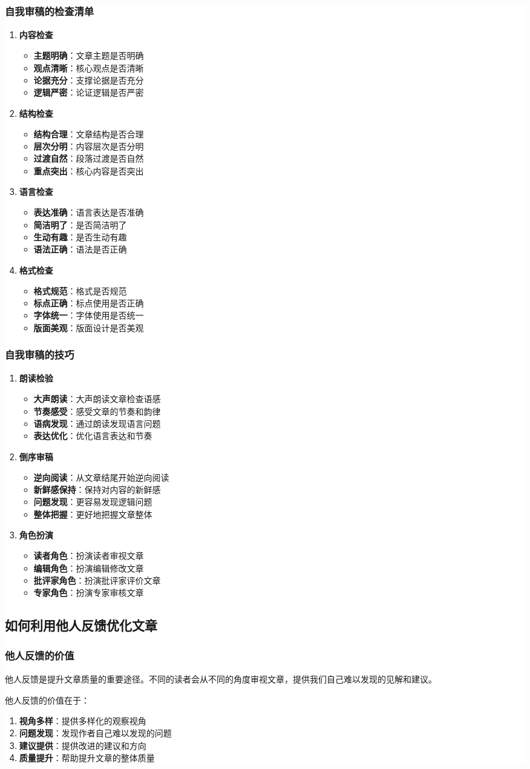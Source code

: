 ### 自我审稿的检查清单

1. **内容检查**
   - **主题明确**：文章主题是否明确
   - **观点清晰**：核心观点是否清晰
   - **论据充分**：支撑论据是否充分
   - **逻辑严密**：论证逻辑是否严密

2. **结构检查**
   - **结构合理**：文章结构是否合理
   - **层次分明**：内容层次是否分明
   - **过渡自然**：段落过渡是否自然
   - **重点突出**：核心内容是否突出

3. **语言检查**
   - **表达准确**：语言表达是否准确
   - **简洁明了**：是否简洁明了
   - **生动有趣**：是否生动有趣
   - **语法正确**：语法是否正确

4. **格式检查**
   - **格式规范**：格式是否规范
   - **标点正确**：标点使用是否正确
   - **字体统一**：字体使用是否统一
   - **版面美观**：版面设计是否美观

### 自我审稿的技巧

1. **朗读检验**
   - **大声朗读**：大声朗读文章检查语感
   - **节奏感受**：感受文章的节奏和韵律
   - **语病发现**：通过朗读发现语言问题
   - **表达优化**：优化语言表达和节奏

2. **倒序审稿**
   - **逆向阅读**：从文章结尾开始逆向阅读
   - **新鲜感保持**：保持对内容的新鲜感
   - **问题发现**：更容易发现逻辑问题
   - **整体把握**：更好地把握文章整体

3. **角色扮演**
   - **读者角色**：扮演读者审视文章
   - **编辑角色**：扮演编辑修改文章
   - **批评家角色**：扮演批评家评价文章
   - **专家角色**：扮演专家审核文章

## 如何利用他人反馈优化文章

### 他人反馈的价值

他人反馈是提升文章质量的重要途径。不同的读者会从不同的角度审视文章，提供我们自己难以发现的见解和建议。

他人反馈的价值在于：
1. **视角多样**：提供多样化的观察视角
2. **问题发现**：发现作者自己难以发现的问题
3. **建议提供**：提供改进的建议和方向
4. **质量提升**：帮助提升文章的整体质量
